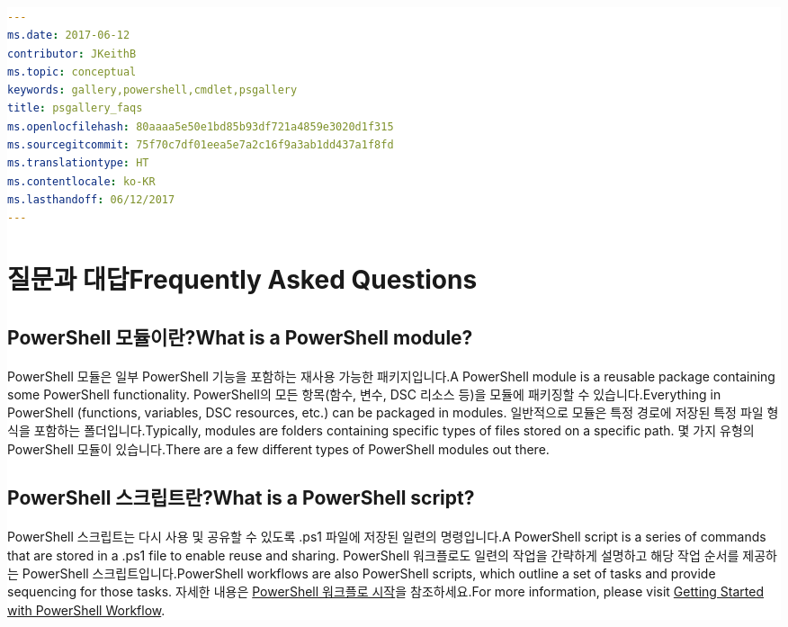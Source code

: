 ```yaml
---
ms.date: 2017-06-12
contributor: JKeithB
ms.topic: conceptual
keywords: gallery,powershell,cmdlet,psgallery
title: psgallery_faqs
ms.openlocfilehash: 80aaaa5e50e1bd85b93df721a4859e3020d1f315
ms.sourcegitcommit: 75f70c7df01eea5e7a2c16f9a3ab1dd437a1f8fd
ms.translationtype: HT
ms.contentlocale: ko-KR
ms.lasthandoff: 06/12/2017
---
```

# <a name="frequently-asked-questions"></a><span data-ttu-id="c587e-103">질문과 대답</span><span class="sxs-lookup"><span data-stu-id="c587e-103">Frequently Asked Questions</span></span>

## <a name="what-is-a-powershell-module"></a><span data-ttu-id="c587e-104">PowerShell 모듈이란?</span><span class="sxs-lookup"><span data-stu-id="c587e-104">What is a PowerShell module?</span></span>

<span data-ttu-id="c587e-105">PowerShell 모듈은 일부 PowerShell 기능을 포함하는 재사용 가능한 패키지입니다.</span><span class="sxs-lookup"><span data-stu-id="c587e-105">A PowerShell module is a reusable package containing some PowerShell functionality.</span></span> <span data-ttu-id="c587e-106">PowerShell의 모든 항목(함수, 변수, DSC 리소스 등)을 모듈에 패키징할 수 있습니다.</span><span class="sxs-lookup"><span data-stu-id="c587e-106">Everything in PowerShell (functions, variables, DSC resources, etc.) can be packaged in modules.</span></span> <span data-ttu-id="c587e-107">일반적으로 모듈은 특정 경로에 저장된 특정 파일 형식을 포함하는 폴더입니다.</span><span class="sxs-lookup"><span data-stu-id="c587e-107">Typically, modules are folders containing specific types of files stored on a specific path.</span></span> <span data-ttu-id="c587e-108">몇 가지 유형의 PowerShell 모듈이 있습니다.</span><span class="sxs-lookup"><span data-stu-id="c587e-108">There are a few different types of PowerShell modules out there.</span></span>

## <a name="what-is-a-powershell-script"></a><span data-ttu-id="c587e-109">PowerShell 스크립트란?</span><span class="sxs-lookup"><span data-stu-id="c587e-109">What is a PowerShell script?</span></span>

<span data-ttu-id="c587e-110">PowerShell 스크립트는 다시 사용 및 공유할 수 있도록 .ps1 파일에 저장된 일련의 명령입니다.</span><span class="sxs-lookup"><span data-stu-id="c587e-110">A PowerShell script is a series of commands that are stored in a .ps1 file to enable reuse and sharing.</span></span> <span data-ttu-id="c587e-111">PowerShell 워크플로도 일련의 작업을 간략하게 설명하고 해당 작업 순서를 제공하는 PowerShell 스크립트입니다.</span><span class="sxs-lookup"><span data-stu-id="c587e-111">PowerShell workflows are also PowerShell scripts, which outline a set of tasks and provide sequencing for those tasks.</span></span> <span data-ttu-id="c587e-112">자세한 내용은 [PowerShell 워크플로 시작](https://technet.microsoft.com/en-us/library/jj134242.aspx)을 참조하세요.</span><span class="sxs-lookup"><span data-stu-id="c587e-112">For more information, please visit [Getting Started with PowerShell Workflow](https://technet.microsoft.com/en-us/library/jj134242.aspx).</span></span>
